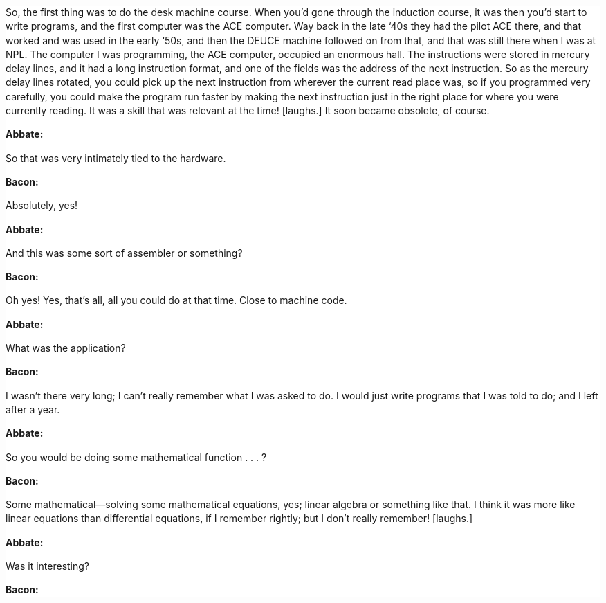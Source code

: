 So, the first thing was to do the desk machine course. When you’d gone
through the induction course, it was then you’d start to write programs,
and the first computer was the ACE computer. Way back in the late ‘40s
they had the pilot ACE there, and that worked and was used in the early
‘50s, and then the DEUCE machine followed on from that, and that was
still there when I was at NPL. The computer I was programming, the ACE
computer, occupied an enormous hall. The instructions were stored in
mercury delay lines, and it had a long instruction format, and one of
the fields was the address of the next instruction. So as the mercury
delay lines rotated, you could pick up the next instruction from
wherever the current read place was, so if you programmed very
carefully, you could make the program run faster by making the next
instruction just in the right place for where you were currently
reading. It was a skill that was relevant at the time\! \[laughs.\] It
soon became obsolete, of course.

**Abbate:**

So that was very intimately tied to the hardware.

**Bacon:**

Absolutely, yes\!

**Abbate:**

And this was some sort of assembler or something?

**Bacon:**

Oh yes\! Yes, that’s all, all you could do at that time. Close to
machine code.

**Abbate:**

What was the application?

**Bacon:**

I wasn’t there very long; I can’t really remember what I was asked to
do. I would just write programs that I was told to do; and I left after
a year.

**Abbate:**

So you would be doing some mathematical function . . . ?

**Bacon:**

Some mathematical—solving some mathematical equations, yes; linear
algebra or something like that. I think it was more like linear
equations than differential equations, if I remember rightly; but I
don’t really remember\! \[laughs.\]

**Abbate:**

Was it interesting?

**Bacon:**
